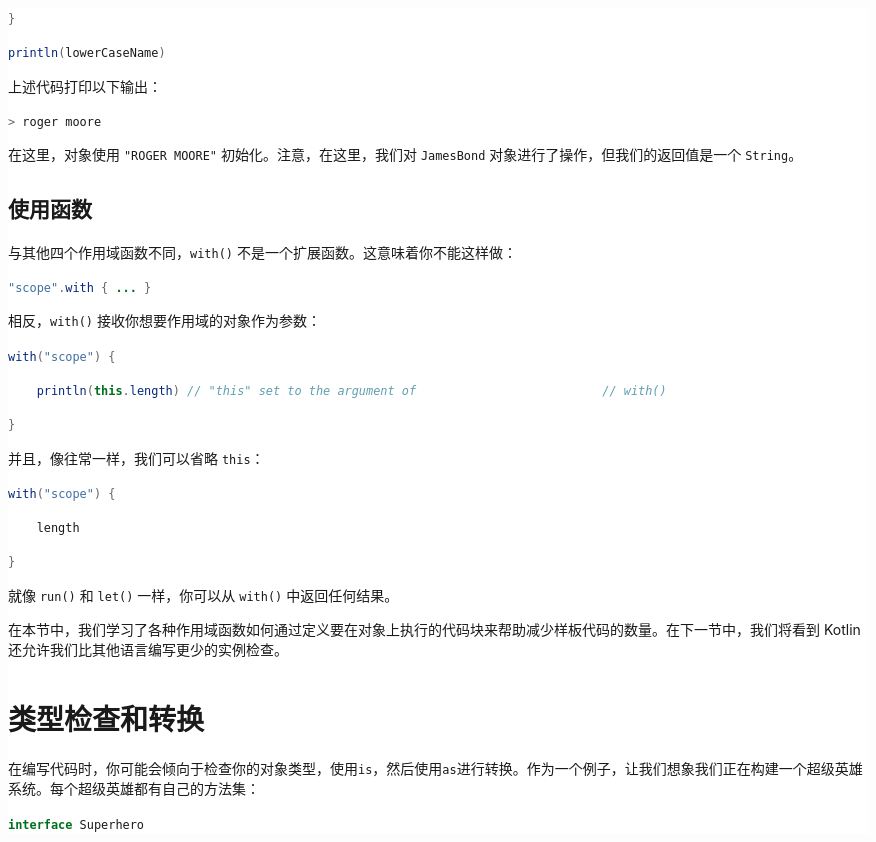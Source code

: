 ```java
}
```

```java
println(lowerCaseName)
```

上述代码打印以下输出：

```java
> roger moore
```

在这里，对象使用 `"ROGER MOORE"` 初始化。注意，在这里，我们对 `JamesBond` 对象进行了操作，但我们的返回值是一个 `String`。

## 使用函数

与其他四个作用域函数不同，`with()` 不是一个扩展函数。这意味着你不能这样做：

```java
"scope".with { ... }
```

相反，`with()` 接收你想要作用域的对象作为参数：

```java
with("scope") { 
```

```java
    println(this.length) // "this" set to the argument of                          // with() 
```

```java
}
```

并且，像往常一样，我们可以省略 `this`：

```java
with("scope") { 
```

```java
    length 
```

```java
}
```

就像 `run()` 和 `let()` 一样，你可以从 `with()` 中返回任何结果。

在本节中，我们学习了各种作用域函数如何通过定义要在对象上执行的代码块来帮助减少样板代码的数量。在下一节中，我们将看到 Kotlin 还允许我们比其他语言编写更少的实例检查。

# 类型检查和转换

在编写代码时，你可能会倾向于检查你的对象类型，使用`is`，然后使用`as`进行转换。作为一个例子，让我们想象我们正在构建一个超级英雄系统。每个超级英雄都有自己的方法集：

```java
interface Superhero 
```
